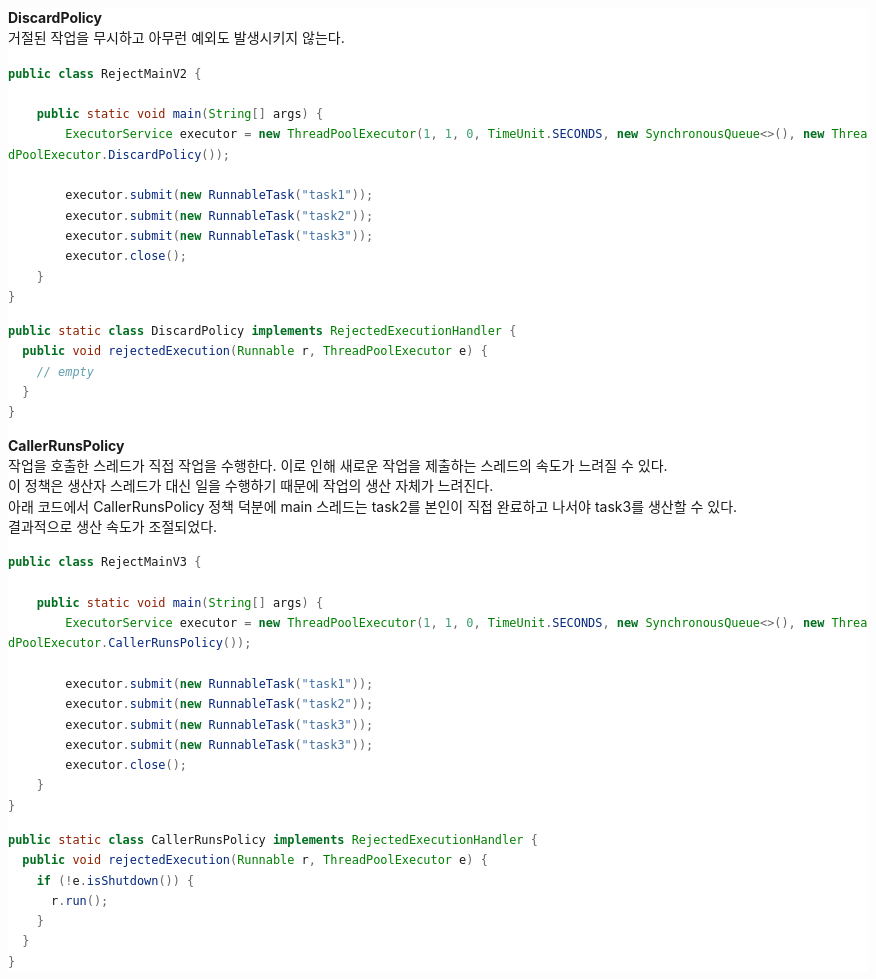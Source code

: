 **DiscardPolicy**   
거절된 작업을 무시하고 아무런 예외도 발생시키지 않는다.   

```java
public class RejectMainV2 {

    public static void main(String[] args) {
        ExecutorService executor = new ThreadPoolExecutor(1, 1, 0, TimeUnit.SECONDS, new SynchronousQueue<>(), new ThreadPoolExecutor.DiscardPolicy());

        executor.submit(new RunnableTask("task1"));
        executor.submit(new RunnableTask("task2"));
        executor.submit(new RunnableTask("task3"));
        executor.close();
    }
}
```

```java
public static class DiscardPolicy implements RejectedExecutionHandler {
  public void rejectedExecution(Runnable r, ThreadPoolExecutor e) {
    // empty
  }
}
```

**CallerRunsPolicy**   
작업을 호출한 스레드가 직접 작업을 수행한다. 이로 인해 새로운 작업을 제출하는 스레드의 속도가 느려질 수 있다.   
이 정책은 생산자 스레드가 대신 일을 수행하기 때문에 작업의 생산 자체가 느려진다.    
아래 코드에서 CallerRunsPolicy 정책 덕분에 main 스레드는 task2를 본인이 직접 완료하고 나서야 task3를 생산할 수 있다.    
결과적으로 생산 속도가 조절되었다.   

```java
public class RejectMainV3 {

    public static void main(String[] args) {
        ExecutorService executor = new ThreadPoolExecutor(1, 1, 0, TimeUnit.SECONDS, new SynchronousQueue<>(), new ThreadPoolExecutor.CallerRunsPolicy());

        executor.submit(new RunnableTask("task1"));
        executor.submit(new RunnableTask("task2"));
        executor.submit(new RunnableTask("task3"));
        executor.submit(new RunnableTask("task3"));
        executor.close();
    }
}
```

```java
public static class CallerRunsPolicy implements RejectedExecutionHandler {
  public void rejectedExecution(Runnable r, ThreadPoolExecutor e) {
    if (!e.isShutdown()) {
      r.run();
    }
  }
}
```
